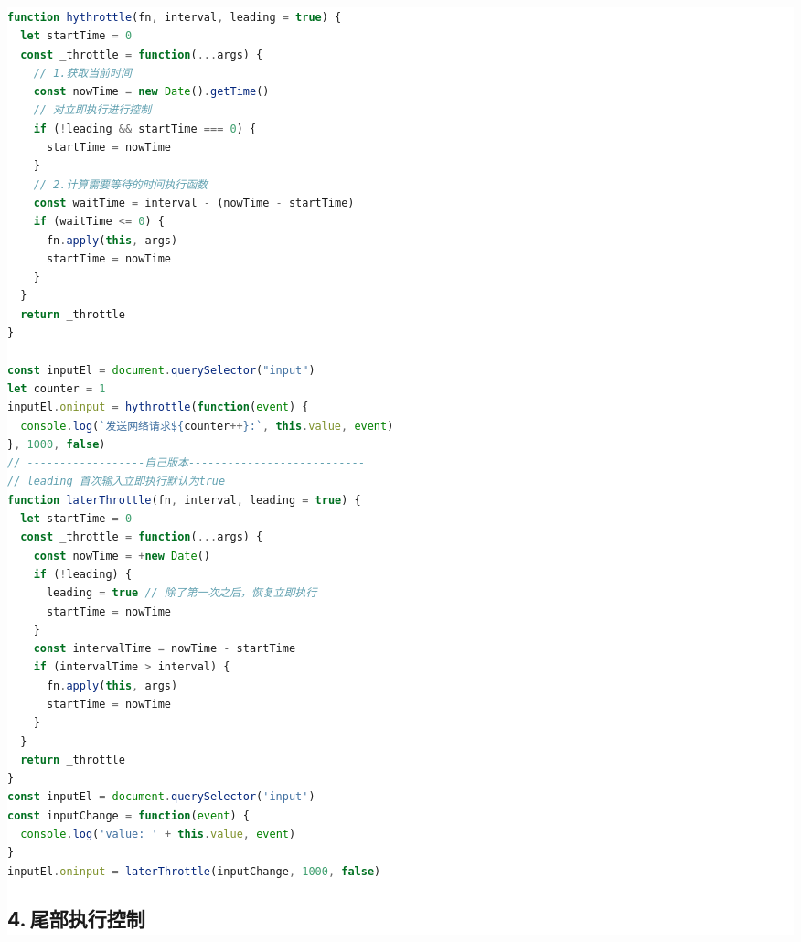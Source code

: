 ```js
function hythrottle(fn, interval, leading = true) {
  let startTime = 0
  const _throttle = function(...args) {
    // 1.获取当前时间
    const nowTime = new Date().getTime()
    // 对立即执行进行控制
    if (!leading && startTime === 0) {
      startTime = nowTime
    }
    // 2.计算需要等待的时间执行函数
    const waitTime = interval - (nowTime - startTime)
    if (waitTime <= 0) {
      fn.apply(this, args)
      startTime = nowTime
    }
  }
  return _throttle
}

const inputEl = document.querySelector("input")
let counter = 1
inputEl.oninput = hythrottle(function(event) {
  console.log(`发送网络请求${counter++}:`, this.value, event)
}, 1000, false)
// ------------------自己版本---------------------------
// leading 首次输入立即执行默认为true
function laterThrottle(fn, interval, leading = true) {
  let startTime = 0
  const _throttle = function(...args) {
    const nowTime = +new Date()
    if (!leading) {
      leading = true // 除了第一次之后，恢复立即执行
      startTime = nowTime
    }
    const intervalTime = nowTime - startTime
    if (intervalTime > interval) {
      fn.apply(this, args)
      startTime = nowTime
    }
  }
  return _throttle
}
const inputEl = document.querySelector('input')
const inputChange = function(event) {
  console.log('value: ' + this.value, event)
}
inputEl.oninput = laterThrottle(inputChange, 1000, false)
```

## 4. 尾部执行控制
